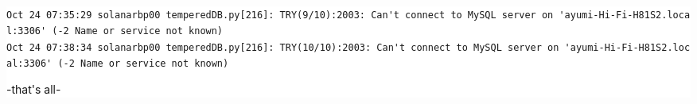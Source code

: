 ```
Oct 24 07:35:29 solanarbp00 temperedDB.py[216]: TRY(9/10):2003: Can't connect to MySQL server on 'ayumi-Hi-Fi-H81S2.local:3306' (-2 Name or service not known)
Oct 24 07:38:34 solanarbp00 temperedDB.py[216]: TRY(10/10):2003: Can't connect to MySQL server on 'ayumi-Hi-Fi-H81S2.local:3306' (-2 Name or service not known)
```
-that's all-
